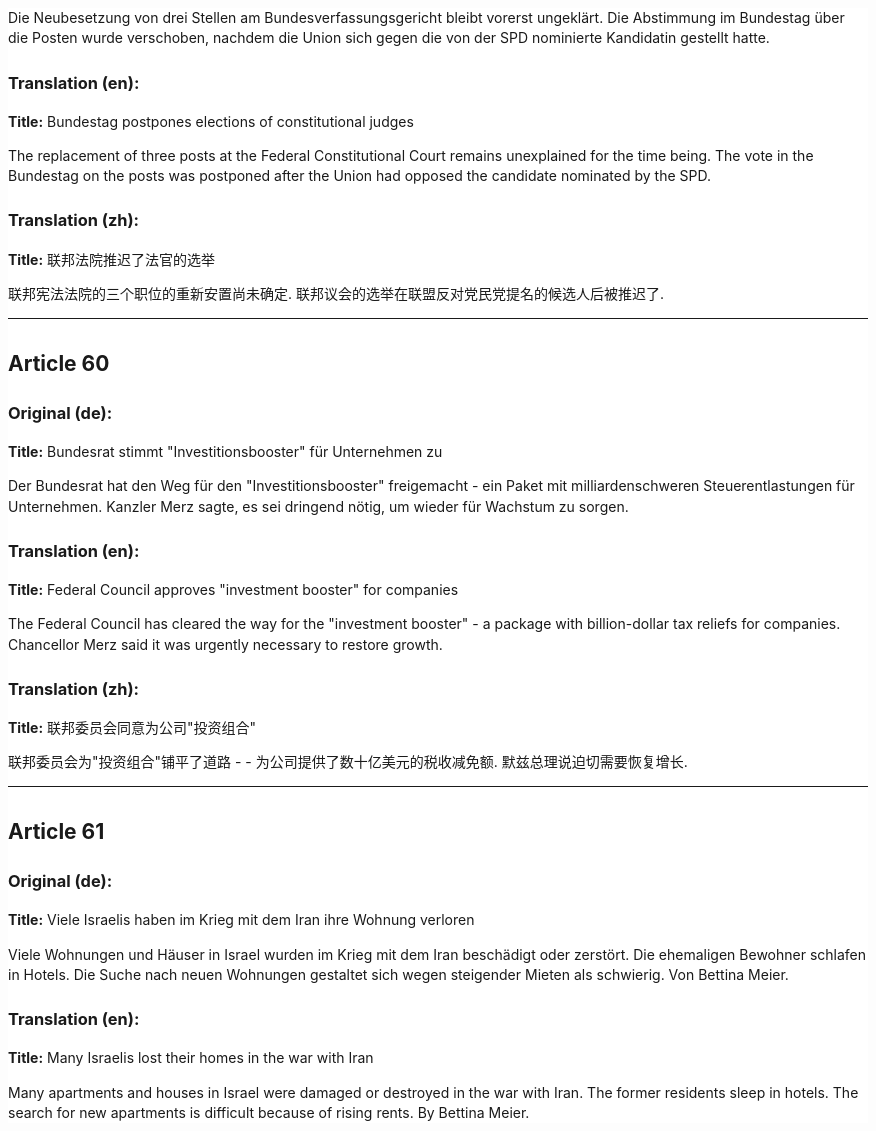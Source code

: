 Die Neubesetzung von drei Stellen am Bundesverfassungsgericht bleibt vorerst ungeklärt. Die Abstimmung im Bundestag über die Posten wurde verschoben, nachdem die Union sich gegen die von der SPD nominierte Kandidatin gestellt hatte.

### Translation (en):
**Title:** Bundestag postpones elections of constitutional judges

The replacement of three posts at the Federal Constitutional Court remains unexplained for the time being. The vote in the Bundestag on the posts was postponed after the Union had opposed the candidate nominated by the SPD.

### Translation (zh):
**Title:** 联邦法院推迟了法官的选举

联邦宪法法院的三个职位的重新安置尚未确定. 联邦议会的选举在联盟反对党民党提名的候选人后被推迟了.

---

## Article 60
### Original (de):
**Title:** Bundesrat stimmt "Investitionsbooster" für Unternehmen zu

Der Bundesrat hat den Weg für den "Investitionsbooster" freigemacht - ein Paket mit milliardenschweren Steuerentlastungen für Unternehmen. Kanzler Merz sagte, es sei dringend nötig, um wieder für Wachstum zu sorgen.

### Translation (en):
**Title:** Federal Council approves "investment booster" for companies

The Federal Council has cleared the way for the "investment booster" - a package with billion-dollar tax reliefs for companies. Chancellor Merz said it was urgently necessary to restore growth.

### Translation (zh):
**Title:** 联邦委员会同意为公司"投资组合"

联邦委员会为"投资组合"铺平了道路 - - 为公司提供了数十亿美元的税收减免额. 默兹总理说迫切需要恢复增长.

---

## Article 61
### Original (de):
**Title:** Viele Israelis haben im Krieg mit dem Iran ihre Wohnung verloren

Viele Wohnungen und Häuser in Israel wurden im Krieg mit dem Iran beschädigt oder zerstört. Die ehemaligen Bewohner schlafen in Hotels. Die Suche nach neuen Wohnungen gestaltet sich wegen steigender Mieten als schwierig. Von Bettina Meier.

### Translation (en):
**Title:** Many Israelis lost their homes in the war with Iran

Many apartments and houses in Israel were damaged or destroyed in the war with Iran. The former residents sleep in hotels. The search for new apartments is difficult because of rising rents. By Bettina Meier.
